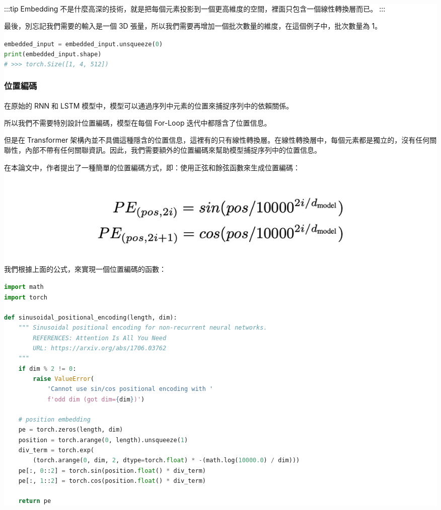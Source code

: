 :::tip
Embedding 不是什麼高深的技術，就是把每個元素投影到一個更高維度的空間，裡面只包含一個線性轉換層而已。
:::

最後，別忘記我們需要的輸入是一個 3D 張量，所以我們需要再增加一個批次數量的維度，在這個例子中，批次數量為 1。

```python
embedded_input = embedded_input.unsqueeze(0)
print(embedded_input.shape)
# >>> torch.Size([1, 4, 512])
```

### 位置編碼

在原始的 RNN 和 LSTM 模型中，模型可以通過序列中元素的位置來捕捉序列中的依賴關係。

所以我們不需要特別設計位置編碼，模型在每個 For-Loop 迭代中都隱含了位置信息。

但是在 Transformer 架構內並不具備這種隱含的位置信息，這裡有的只有線性轉換層。在線性轉換層中，每個元素都是獨立的，沒有任何關聯性，內部不帶有任何關聯資訊。因此，我們需要額外的位置編碼來幫助模型捕捉序列中的位置信息。

在本論文中，作者提出了一種簡單的位置編碼方式，即：使用正弦和餘弦函數來生成位置編碼：

![位置編碼公式](./img/img2.jpg)

我們根據上面的公式，來實現一個位置編碼的函數：

```python
import math
import torch

def sinusoidal_positional_encoding(length, dim):
    """ Sinusoidal positional encoding for non-recurrent neural networks.
        REFERENCES: Attention Is All You Need
        URL: https://arxiv.org/abs/1706.03762
    """
    if dim % 2 != 0:
        raise ValueError(
            'Cannot use sin/cos positional encoding with '
            f'odd dim (got dim={dim})')

    # position embedding
    pe = torch.zeros(length, dim)
    position = torch.arange(0, length).unsqueeze(1)
    div_term = torch.exp(
        (torch.arange(0, dim, 2, dtype=torch.float) * -(math.log(10000.0) / dim)))
    pe[:, 0::2] = torch.sin(position.float() * div_term)
    pe[:, 1::2] = torch.cos(position.float() * div_term)

    return pe
```
